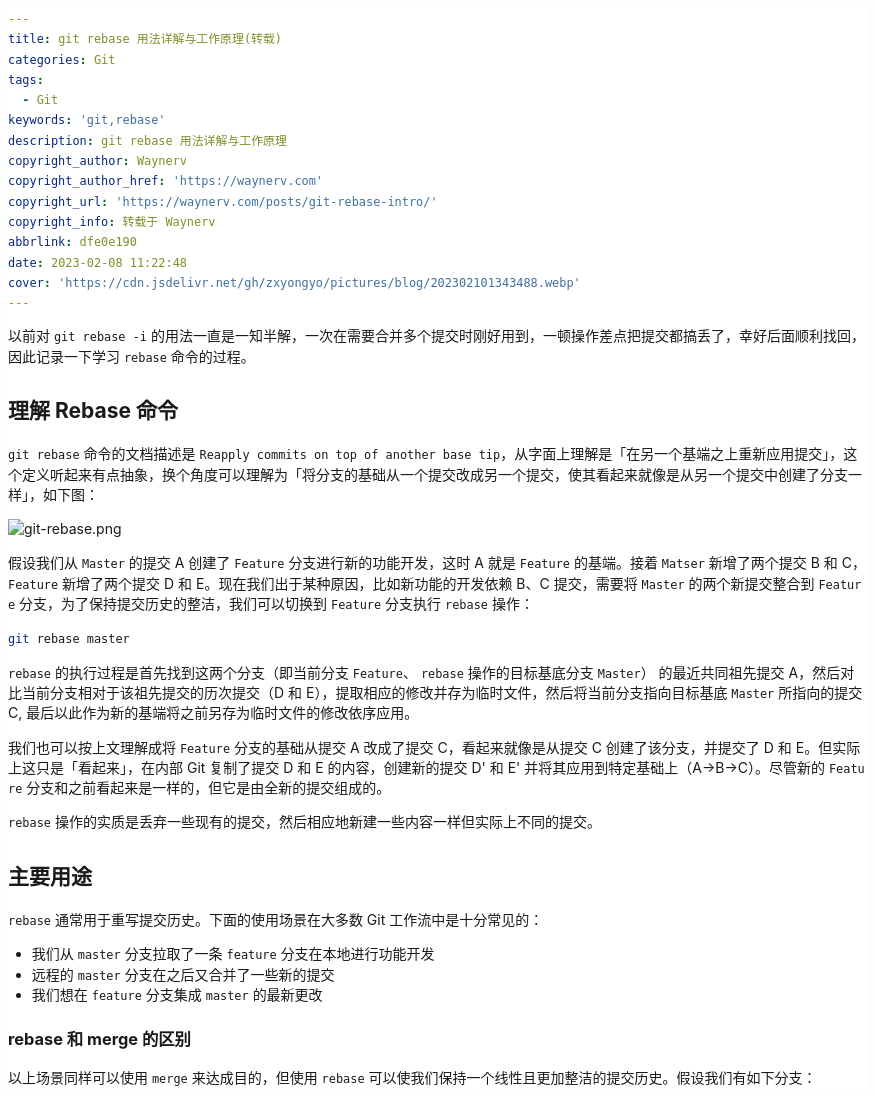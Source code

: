 ```yaml
---
title: git rebase 用法详解与工作原理(转载)
categories: Git
tags:
  - Git
keywords: 'git,rebase'
description: git rebase 用法详解与工作原理
copyright_author: Waynerv
copyright_author_href: 'https://waynerv.com'
copyright_url: 'https://waynerv.com/posts/git-rebase-intro/'
copyright_info: 转载于 Waynerv
abbrlink: dfe0e190
date: 2023-02-08 11:22:48
cover: 'https://cdn.jsdelivr.net/gh/zxyongyo/pictures/blog/202302101343488.webp'
---
```


以前对 `git rebase -i` 的用法一直是一知半解，一次在需要合并多个提交时刚好用到，一顿操作差点把提交都搞丢了，幸好后面顺利找回，因此记录一下学习 `rebase` 命令的过程。

## 理解 Rebase 命令

`git rebase` 命令的文档描述是 `Reapply commits on top of another base tip`，从字面上理解是「在另一个基端之上重新应用提交」，这个定义听起来有点抽象，换个角度可以理解为「将分支的基础从一个提交改成另一个提交，使其看起来就像是从另一个提交中创建了分支一样」，如下图：

![git-rebase.png](https://cdn.jsdelivr.net/gh/zxyongyo/pictures/blog/202302081158447.png)

假设我们从 `Master` 的提交 A 创建了 `Feature` 分支进行新的功能开发，这时 A 就是 `Feature` 的基端。接着 `Matser` 新增了两个提交 B 和 C， `Feature` 新增了两个提交 D 和 E。现在我们出于某种原因，比如新功能的开发依赖 B、C 提交，需要将 `Master` 的两个新提交整合到 `Feature` 分支，为了保持提交历史的整洁，我们可以切换到 `Feature` 分支执行 `rebase` 操作：

```bash
git rebase master
```

`rebase` 的执行过程是首先找到这两个分支（即当前分支 `Feature`、 `rebase` 操作的目标基底分支 `Master`） 的最近共同祖先提交 A，然后对比当前分支相对于该祖先提交的历次提交（D 和 E），提取相应的修改并存为临时文件，然后将当前分支指向目标基底 `Master` 所指向的提交 C, 最后以此作为新的基端将之前另存为临时文件的修改依序应用。

我们也可以按上文理解成将 `Feature` 分支的基础从提交 A 改成了提交 C，看起来就像是从提交 C 创建了该分支，并提交了 D 和 E。但实际上这只是「看起来」，在内部 Git 复制了提交 D 和 E 的内容，创建新的提交 D' 和 E' 并将其应用到特定基础上（A→B→C）。尽管新的 `Feature` 分支和之前看起来是一样的，但它是由全新的提交组成的。

`rebase` 操作的实质是丢弃一些现有的提交，然后相应地新建一些内容一样但实际上不同的提交。

## 主要用途

`rebase` 通常用于重写提交历史。下面的使用场景在大多数 Git 工作流中是十分常见的：

- 我们从 `master` 分支拉取了一条 `feature` 分支在本地进行功能开发
- 远程的 `master` 分支在之后又合并了一些新的提交
- 我们想在 `feature` 分支集成 `master` 的最新更改

### rebase 和 merge 的区别

以上场景同样可以使用 `merge` 来达成目的，但使用 `rebase` 可以使我们保持一个线性且更加整洁的提交历史。假设我们有如下分支：
